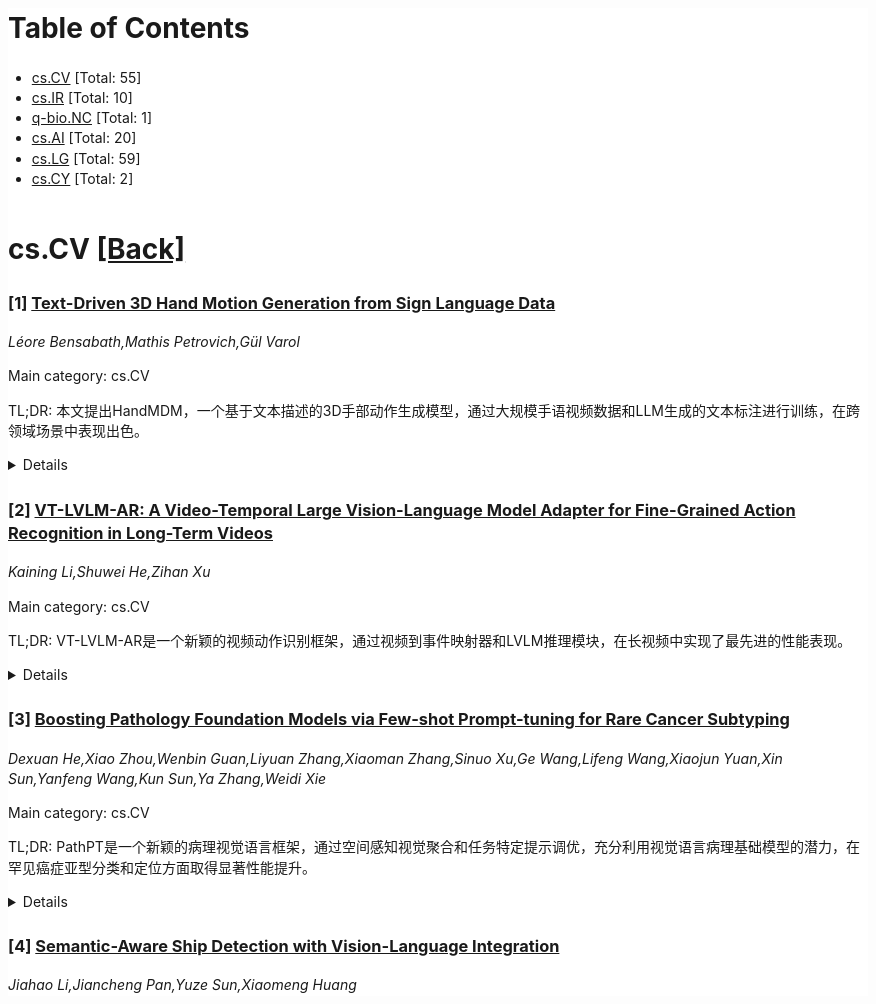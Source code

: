 <div id=toc></div>

# Table of Contents

- [cs.CV](#cs.CV) [Total: 55]
- [cs.IR](#cs.IR) [Total: 10]
- [q-bio.NC](#q-bio.NC) [Total: 1]
- [cs.AI](#cs.AI) [Total: 20]
- [cs.LG](#cs.LG) [Total: 59]
- [cs.CY](#cs.CY) [Total: 2]


<div id='cs.CV'></div>

# cs.CV [[Back]](#toc)

### [1] [Text-Driven 3D Hand Motion Generation from Sign Language Data](https://arxiv.org/abs/2508.15902)
*Léore Bensabath,Mathis Petrovich,Gül Varol*

Main category: cs.CV

TL;DR: 本文提出HandMDM，一个基于文本描述的3D手部动作生成模型，通过大规模手语视频数据和LLM生成的文本标注进行训练，在跨领域场景中表现出色。


<details><summary>Details</summary></details>


### [2] [VT-LVLM-AR: A Video-Temporal Large Vision-Language Model Adapter for Fine-Grained Action Recognition in Long-Term Videos](https://arxiv.org/abs/2508.15903)
*Kaining Li,Shuwei He,Zihan Xu*

Main category: cs.CV

TL;DR: VT-LVLM-AR是一个新颖的视频动作识别框架，通过视频到事件映射器和LVLM推理模块，在长视频中实现了最先进的性能表现。


<details><summary>Details</summary></details>


### [3] [Boosting Pathology Foundation Models via Few-shot Prompt-tuning for Rare Cancer Subtyping](https://arxiv.org/abs/2508.15904)
*Dexuan He,Xiao Zhou,Wenbin Guan,Liyuan Zhang,Xiaoman Zhang,Sinuo Xu,Ge Wang,Lifeng Wang,Xiaojun Yuan,Xin Sun,Yanfeng Wang,Kun Sun,Ya Zhang,Weidi Xie*

Main category: cs.CV

TL;DR: PathPT是一个新颖的病理视觉语言框架，通过空间感知视觉聚合和任务特定提示调优，充分利用视觉语言病理基础模型的潜力，在罕见癌症亚型分类和定位方面取得显著性能提升。


<details><summary>Details</summary></details>


### [4] [Semantic-Aware Ship Detection with Vision-Language Integration](https://arxiv.org/abs/2508.15930)
*Jiahao Li,Jiancheng Pan,Yuze Sun,Xiaomeng Huang*
